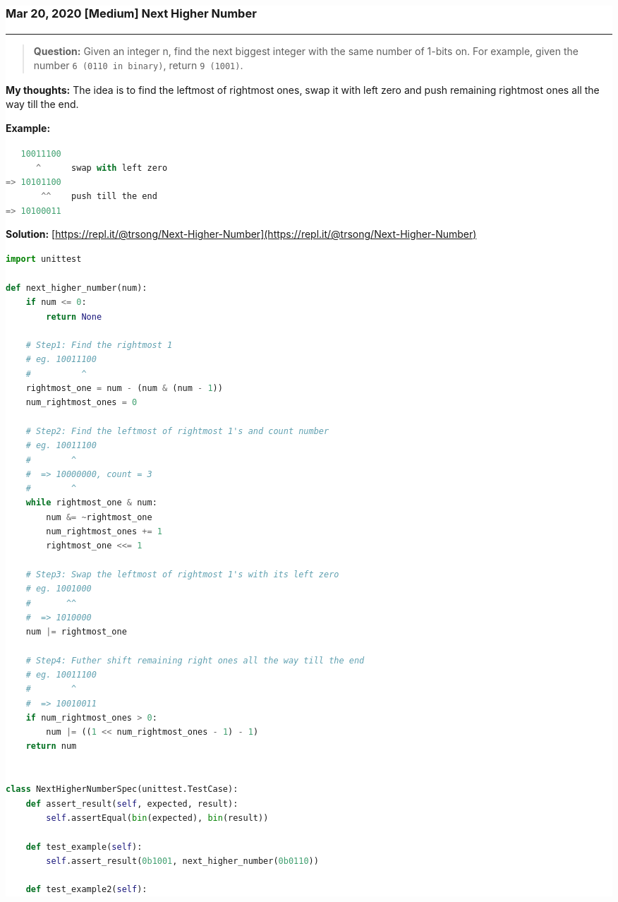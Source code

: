 ### Mar 20, 2020 \[Medium\] Next Higher Number
---
> **Question:** Given an integer n, find the next biggest integer with the same number of 1-bits on. For example, given the number `6 (0110 in binary)`, return `9 (1001)`.

**My thoughts:** The idea is to find the leftmost of rightmost ones, swap it with left zero and push remaining rightmost ones all the way till the end. 

**Example:**
```py
   10011100
      ^      swap with left zero
=> 10101100 
       ^^    push till the end
=> 10100011 
```

**Solution:** [https://repl.it/@trsong/Next-Higher-Number](https://repl.it/@trsong/Next-Higher-Number)
```py
import unittest

def next_higher_number(num):
    if num <= 0:
        return None
    
    # Step1: Find the rightmost 1
    # eg. 10011100
    #          ^
    rightmost_one = num - (num & (num - 1))
    num_rightmost_ones = 0

    # Step2: Find the leftmost of rightmost 1's and count number
    # eg. 10011100
    #        ^
    #  => 10000000, count = 3
    #        ^
    while rightmost_one & num:
        num &= ~rightmost_one  
        num_rightmost_ones += 1
        rightmost_one <<= 1
    
    # Step3: Swap the leftmost of rightmost 1's with its left zero
    # eg. 1001000
    #       ^^ 
    #  => 1010000   
    num |= rightmost_one

    # Step4: Futher shift remaining right ones all the way till the end
    # eg. 10011100
    #        ^
    #  => 10010011
    if num_rightmost_ones > 0:
        num |= ((1 << num_rightmost_ones - 1) - 1)
    return num


class NextHigherNumberSpec(unittest.TestCase):
    def assert_result(self, expected, result):
        self.assertEqual(bin(expected), bin(result))

    def test_example(self):
        self.assert_result(0b1001, next_higher_number(0b0110))

    def test_example2(self):
```